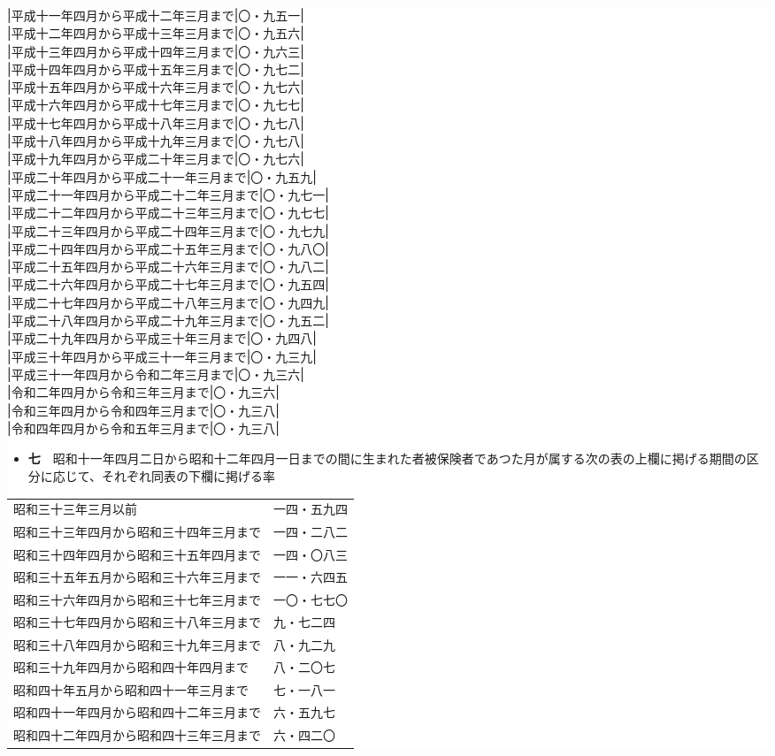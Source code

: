 |平成十一年四月から平成十二年三月まで|〇・九五一|  
|平成十二年四月から平成十三年三月まで|〇・九五六|  
|平成十三年四月から平成十四年三月まで|〇・九六三|  
|平成十四年四月から平成十五年三月まで|〇・九七二|  
|平成十五年四月から平成十六年三月まで|〇・九七六|  
|平成十六年四月から平成十七年三月まで|〇・九七七|  
|平成十七年四月から平成十八年三月まで|〇・九七八|  
|平成十八年四月から平成十九年三月まで|〇・九七八|  
|平成十九年四月から平成二十年三月まで|〇・九七六|  
|平成二十年四月から平成二十一年三月まで|〇・九五九|  
|平成二十一年四月から平成二十二年三月まで|〇・九七一|  
|平成二十二年四月から平成二十三年三月まで|〇・九七七|  
|平成二十三年四月から平成二十四年三月まで|〇・九七九|  
|平成二十四年四月から平成二十五年三月まで|〇・九八〇|  
|平成二十五年四月から平成二十六年三月まで|〇・九八二|  
|平成二十六年四月から平成二十七年三月まで|〇・九五四|  
|平成二十七年四月から平成二十八年三月まで|〇・九四九|  
|平成二十八年四月から平成二十九年三月まで|〇・九五二|  
|平成二十九年四月から平成三十年三月まで|〇・九四八|  
|平成三十年四月から平成三十一年三月まで|〇・九三九|  
|平成三十一年四月から令和二年三月まで|〇・九三六|  
|令和二年四月から令和三年三月まで|〇・九三六|  
|令和三年四月から令和四年三月まで|〇・九三八|  
|令和四年四月から令和五年三月まで|〇・九三八|  
  
* **七**　昭和十一年四月二日から昭和十二年四月一日までの間に生まれた者被保険者であつた月が属する次の表の上欄に掲げる期間の区分に応じて、それぞれ同表の下欄に掲げる率  

|||  
| --- | --- |  
|昭和三十三年三月以前|一四・五九四|  
|昭和三十三年四月から昭和三十四年三月まで|一四・二八二|  
|昭和三十四年四月から昭和三十五年四月まで|一四・〇八三|  
|昭和三十五年五月から昭和三十六年三月まで|一一・六四五|  
|昭和三十六年四月から昭和三十七年三月まで|一〇・七七〇|  
|昭和三十七年四月から昭和三十八年三月まで|九・七二四|  
|昭和三十八年四月から昭和三十九年三月まで|八・九二九|  
|昭和三十九年四月から昭和四十年四月まで|八・二〇七|  
|昭和四十年五月から昭和四十一年三月まで|七・一八一|  
|昭和四十一年四月から昭和四十二年三月まで|六・五九七|  
|昭和四十二年四月から昭和四十三年三月まで|六・四二〇|  
